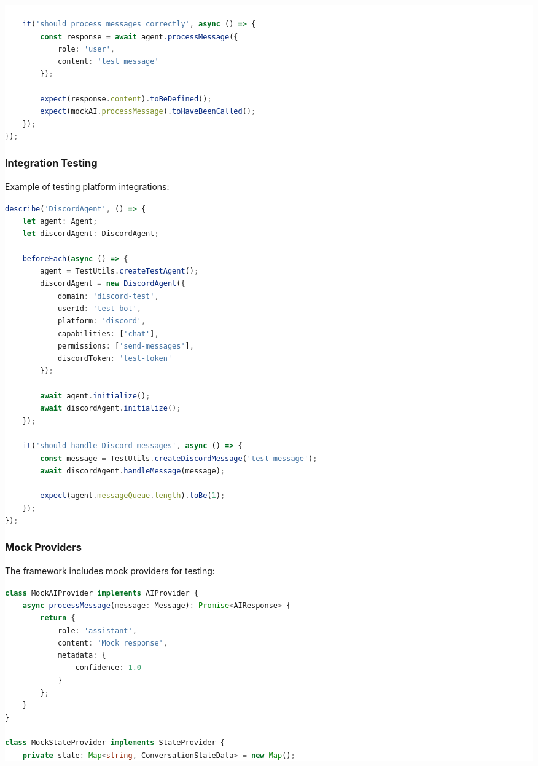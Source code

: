 ```typescript

    it('should process messages correctly', async () => {
        const response = await agent.processMessage({
            role: 'user',
            content: 'test message'
        });

        expect(response.content).toBeDefined();
        expect(mockAI.processMessage).toHaveBeenCalled();
    });
});
```

### Integration Testing

Example of testing platform integrations:

```typescript
describe('DiscordAgent', () => {
    let agent: Agent;
    let discordAgent: DiscordAgent;

    beforeEach(async () => {
        agent = TestUtils.createTestAgent();
        discordAgent = new DiscordAgent({
            domain: 'discord-test',
            userId: 'test-bot',
            platform: 'discord',
            capabilities: ['chat'],
            permissions: ['send-messages'],
            discordToken: 'test-token'
        });

        await agent.initialize();
        await discordAgent.initialize();
    });

    it('should handle Discord messages', async () => {
        const message = TestUtils.createDiscordMessage('test message');
        await discordAgent.handleMessage(message);
        
        expect(agent.messageQueue.length).toBe(1);
    });
});
```

### Mock Providers

The framework includes mock providers for testing:

```typescript
class MockAIProvider implements AIProvider {
    async processMessage(message: Message): Promise<AIResponse> {
        return {
            role: 'assistant',
            content: 'Mock response',
            metadata: {
                confidence: 1.0
            }
        };
    }
}

class MockStateProvider implements StateProvider {
    private state: Map<string, ConversationStateData> = new Map();
```